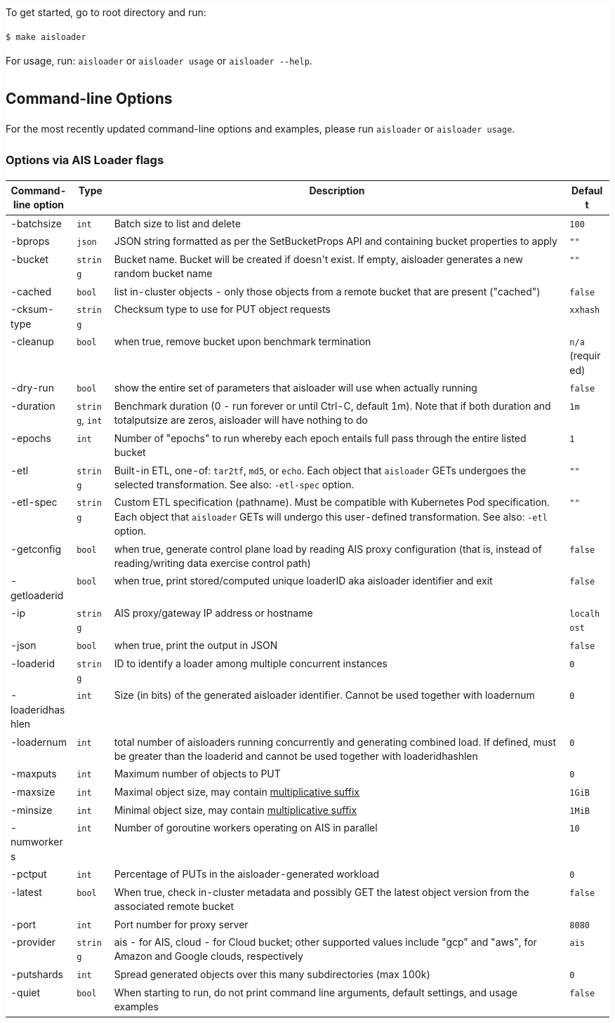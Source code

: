 To get started, go to root directory and run:

```console
$ make aisloader
```

For usage, run: `aisloader` or `aisloader usage` or `aisloader --help`.

## Command-line Options

For the most recently updated command-line options and examples, please run `aisloader` or `aisloader usage`.

### Options via AIS Loader flags

| Command-line option | Type | Description | Default |
| --- | --- | --- | --- |
| -batchsize | `int` | Batch size to list and delete | `100` |
| -bprops | `json` | JSON string formatted as per the SetBucketProps API and containing bucket properties to apply | `""` |
| -bucket | `string` | Bucket name. Bucket will be created if doesn't exist. If empty, aisloader generates a new random bucket name | `""` |
| -cached | `bool` | list in-cluster objects - only those objects from a remote bucket that are present ("cached") | `false` |
| -cksum-type | `string` | Checksum type to use for PUT object requests | `xxhash`|
| -cleanup | `bool` | when true, remove bucket upon benchmark termination | `n/a` (required) |
| -dry-run | `bool` | show the entire set of parameters that aisloader will use when actually running | `false` |
| -duration | `string`, `int` | Benchmark duration (0 - run forever or until Ctrl-C, default 1m). Note that if both duration and totalputsize are zeros, aisloader will have nothing to do | `1m` |
| -epochs | `int` |  Number of "epochs" to run whereby each epoch entails full pass through the entire listed bucket | `1`|
| -etl | `string` | Built-in ETL, one-of: `tar2tf`, `md5`, or `echo`. Each object that `aisloader` GETs undergoes the selected transformation. See also: `-etl-spec` option. | `""` |
| -etl-spec | `string` | Custom ETL specification (pathname). Must be compatible with Kubernetes Pod specification. Each object that `aisloader` GETs will undergo this user-defined transformation. See also: `-etl` option. | `""` |
| -getconfig | `bool` | when true, generate control plane load by reading AIS proxy configuration (that is, instead of reading/writing data exercise control path) | `false` |
| -getloaderid | `bool` | when true, print stored/computed unique loaderID aka aisloader identifier and exit | `false` |
| -ip | `string` | AIS proxy/gateway IP address or hostname | `localhost` |
| -json | `bool` | when true, print the output in JSON | `false` |
| -loaderid | `string` | ID to identify a loader among multiple concurrent instances | `0` |
| -loaderidhashlen | `int` | Size (in bits) of the generated aisloader identifier. Cannot be used together with loadernum | `0` |
| -loadernum | `int` | total number of aisloaders running concurrently and generating combined load. If defined, must be greater than the loaderid and cannot be used together with loaderidhashlen | `0` |
| -maxputs | `int` | Maximum number of objects to PUT | `0` |
| -maxsize | `int` | Maximal object size, may contain [multiplicative suffix](#bytes-multiplicative-suffix) | `1GiB` |
| -minsize | `int` | Minimal object size, may contain [multiplicative suffix](#bytes-multiplicative-suffix) | `1MiB` |
| -numworkers | `int` | Number of goroutine workers operating on AIS in parallel | `10` |
| -pctput | `int` | Percentage of PUTs in the aisloader-generated workload | `0` |
| -latest | `bool` | When true, check in-cluster metadata and possibly GET the latest object version from the associated remote bucket | `false` |
| -port | `int` | Port number for proxy server | `8080` |
| -provider | `string` | ais - for AIS, cloud - for Cloud bucket; other supported values include "gcp" and "aws", for Amazon and Google clouds, respectively | `ais` |
| -putshards | `int` | Spread generated objects over this many subdirectories (max 100k) | `0` |
| -quiet | `bool` | When starting to run, do not print command line arguments, default settings, and usage examples | `false` |